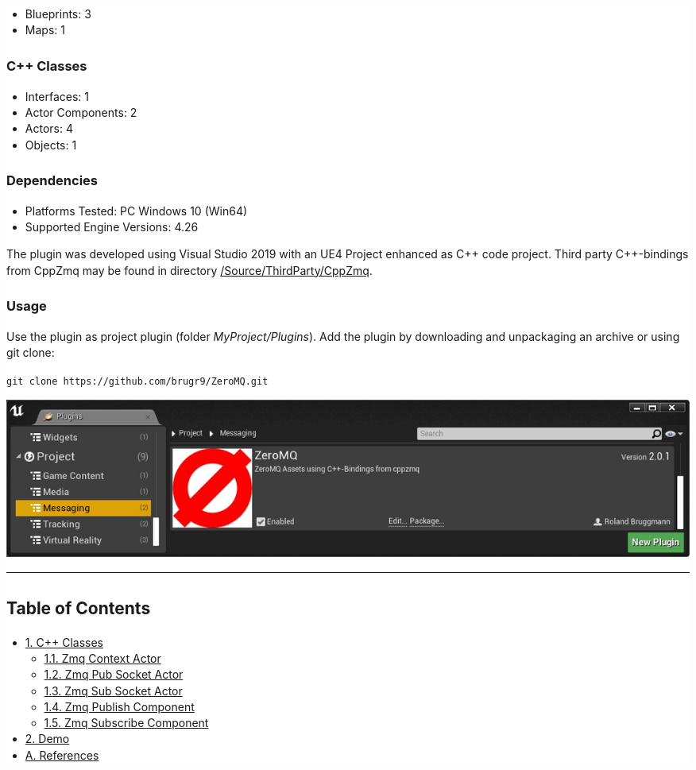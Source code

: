 * Blueprints: 3
* Maps: 1

### C++ Classes

* Interfaces: 1
* Actor Components: 2
* Actors: 4
* Objects: 1

### Dependencies

* Platforms Tested: PC Windows 10 (Win64)
* Supported Engine Versions: 4.26

The plugin was developed using Visual Studio 2019 with an UE4 Project enhanced as C++ code project. Third party C++-bindings from CppZmq may be found in directory [/Source/ThirdParty/CppZmq](../Source/ThirdParty/CppZmq).

### Usage

Use the plugin as project plugin (folder *MyProject/Plugins*). Add the plugin by downloading and unpackaging an archive or using git clone:

```shell
git clone https://github.com/brugr9/ZeroMQ.git
```

![Screenshot of Plugin](Docs/ScreenshotPlugin.jpg "Screenshot of Plugin")

---

## Table of Contents



* [1. C++ Classes](#1-c-classes)
	* [1.1. Zmq Context Actor](#11-zmq-context-actor)
	* [1.2. Zmq Pub Socket Actor](#12-zmq-pub-socket-actor)
	* [1.3. Zmq Sub Socket Actor](#13-zmq-sub-socket-actor)
	* [1.4. Zmq Publish Component](#14-zmq-publish-component)
	* [1.5. Zmq Subscribe Component](#15-zmq-subscribe-component)
* [2. Demo](#2-demo)
* [A. References](#a-references)
